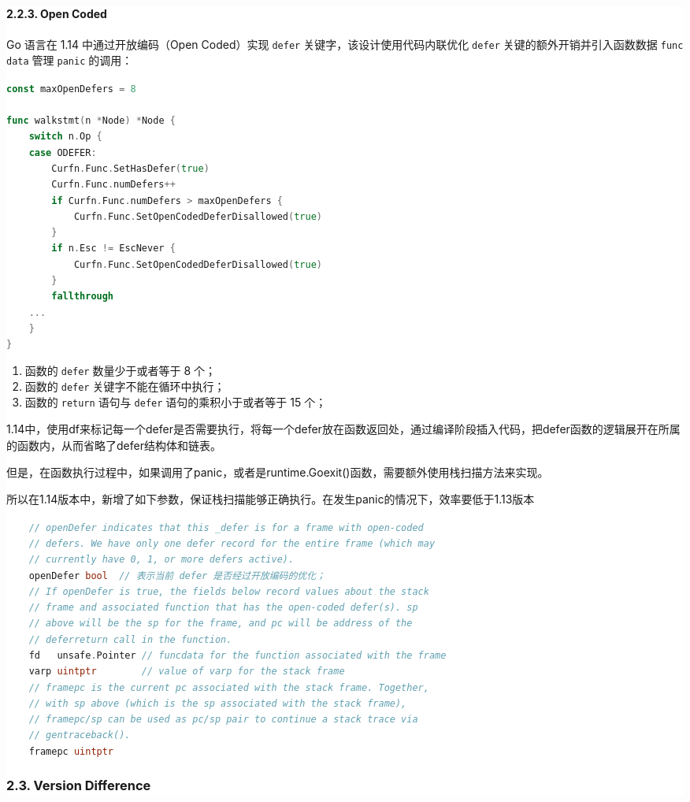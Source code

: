 #### 2.2.3. Open Coded

Go 语言在 1.14 中通过开放编码（Open Coded）实现 `defer` 关键字，该设计使用代码内联优化 `defer` 关键的额外开销并引入函数数据 `funcdata` 管理 `panic` 的调用：

```go
const maxOpenDefers = 8

func walkstmt(n *Node) *Node {
    switch n.Op {
    case ODEFER:
        Curfn.Func.SetHasDefer(true)
        Curfn.Func.numDefers++
        if Curfn.Func.numDefers > maxOpenDefers {
            Curfn.Func.SetOpenCodedDeferDisallowed(true)
        }
        if n.Esc != EscNever {
            Curfn.Func.SetOpenCodedDeferDisallowed(true)
        }
        fallthrough
    ...
    }
}
```

1. 函数的 `defer` 数量少于或者等于 8 个；
2. 函数的 `defer` 关键字不能在循环中执行；
3. 函数的 `return` 语句与 `defer` 语句的乘积小于或者等于 15 个；

1.14中，使用df来标记每一个defer是否需要执行，将每一个defer放在函数返回处，通过编译阶段插入代码，把defer函数的逻辑展开在所属的函数内，从而省略了defer结构体和链表。

但是，在函数执行过程中，如果调用了panic，或者是runtime.Goexit()函数，需要额外使用栈扫描方法来实现。

所以在1.14版本中，新增了如下参数，保证栈扫描能够正确执行。在发生panic的情况下，效率要低于1.13版本

```go
    // openDefer indicates that this _defer is for a frame with open-coded
    // defers. We have only one defer record for the entire frame (which may
    // currently have 0, 1, or more defers active).
    openDefer bool  // 表示当前 defer 是否经过开放编码的优化；
    // If openDefer is true, the fields below record values about the stack
    // frame and associated function that has the open-coded defer(s). sp
    // above will be the sp for the frame, and pc will be address of the
    // deferreturn call in the function.
    fd   unsafe.Pointer // funcdata for the function associated with the frame
    varp uintptr        // value of varp for the stack frame
    // framepc is the current pc associated with the stack frame. Together,
    // with sp above (which is the sp associated with the stack frame),
    // framepc/sp can be used as pc/sp pair to continue a stack trace via
    // gentraceback().
    framepc uintptr
```

### 2.3. Version Difference
